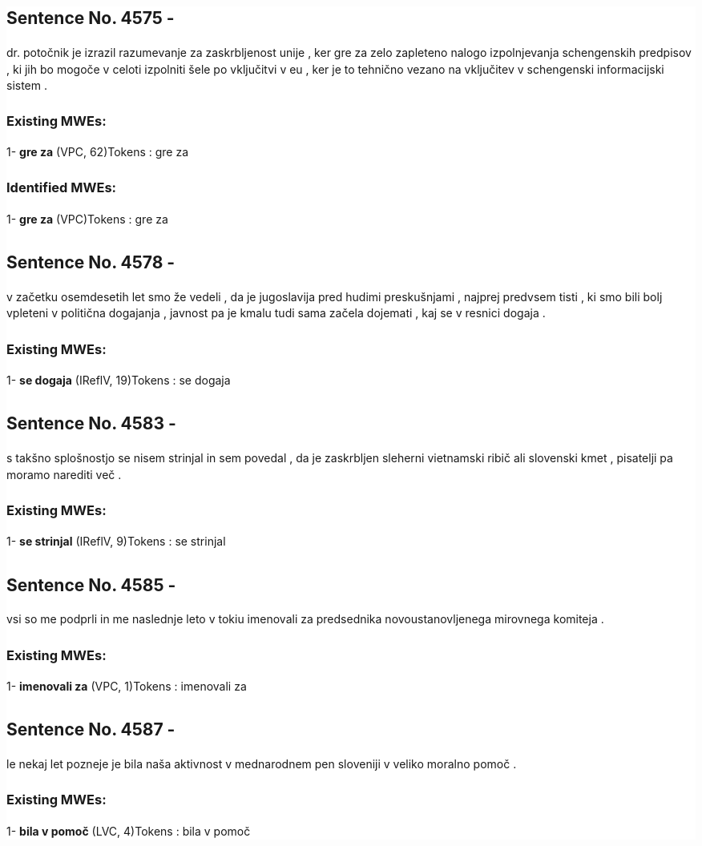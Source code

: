 ## Sentence No. 4575 - 
dr. potočnik je izrazil razumevanje za zaskrbljenost unije , ker gre za zelo zapleteno nalogo izpolnjevanja schengenskih predpisov , ki jih bo mogoče v celoti izpolniti šele po vključitvi v eu , ker je to tehnično vezano na vključitev v schengenski informacijski sistem . 
### Existing MWEs: 
1- **gre za** (VPC, 62)Tokens : 
gre
za

### Identified MWEs: 
1- **gre za** (VPC)Tokens : 
gre
za

## Sentence No. 4578 - 
v začetku osemdesetih let smo že vedeli , da je jugoslavija pred hudimi preskušnjami , najprej predvsem tisti , ki smo bili bolj vpleteni v politična dogajanja , javnost pa je kmalu tudi sama začela dojemati , kaj se v resnici dogaja . 
### Existing MWEs: 
1- **se dogaja** (IReflV, 19)Tokens : 
se
dogaja

## Sentence No. 4583 - 
s takšno splošnostjo se nisem strinjal in sem povedal , da je zaskrbljen sleherni vietnamski ribič ali slovenski kmet , pisatelji pa moramo narediti več . 
### Existing MWEs: 
1- **se strinjal** (IReflV, 9)Tokens : 
se
strinjal

## Sentence No. 4585 - 
vsi so me podprli in me naslednje leto v tokiu imenovali za predsednika novoustanovljenega mirovnega komiteja . 
### Existing MWEs: 
1- **imenovali za** (VPC, 1)Tokens : 
imenovali
za

## Sentence No. 4587 - 
le nekaj let pozneje je bila naša aktivnost v mednarodnem pen sloveniji v veliko moralno pomoč . 
### Existing MWEs: 
1- **bila v pomoč** (LVC, 4)Tokens : 
bila
v
pomoč
